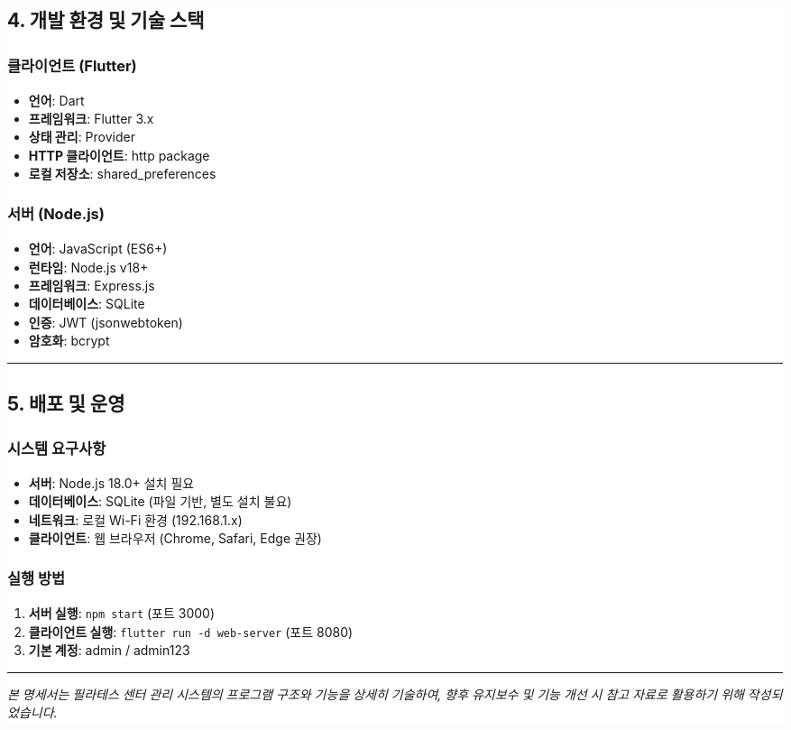 
## 4. 개발 환경 및 기술 스택

### 클라이언트 (Flutter)
- **언어**: Dart
- **프레임워크**: Flutter 3.x
- **상태 관리**: Provider
- **HTTP 클라이언트**: http package
- **로컬 저장소**: shared_preferences

### 서버 (Node.js)
- **언어**: JavaScript (ES6+)
- **런타임**: Node.js v18+
- **프레임워크**: Express.js
- **데이터베이스**: SQLite
- **인증**: JWT (jsonwebtoken)
- **암호화**: bcrypt

---

## 5. 배포 및 운영

### 시스템 요구사항
- **서버**: Node.js 18.0+ 설치 필요
- **데이터베이스**: SQLite (파일 기반, 별도 설치 불요)
- **네트워크**: 로컬 Wi-Fi 환경 (192.168.1.x)
- **클라이언트**: 웹 브라우저 (Chrome, Safari, Edge 권장)

### 실행 방법
1. **서버 실행**: `npm start` (포트 3000)
2. **클라이언트 실행**: `flutter run -d web-server` (포트 8080)
3. **기본 계정**: admin / admin123

---

*본 명세서는 필라테스 센터 관리 시스템의 프로그램 구조와 기능을 상세히 기술하여, 향후 유지보수 및 기능 개선 시 참고 자료로 활용하기 위해 작성되었습니다.*